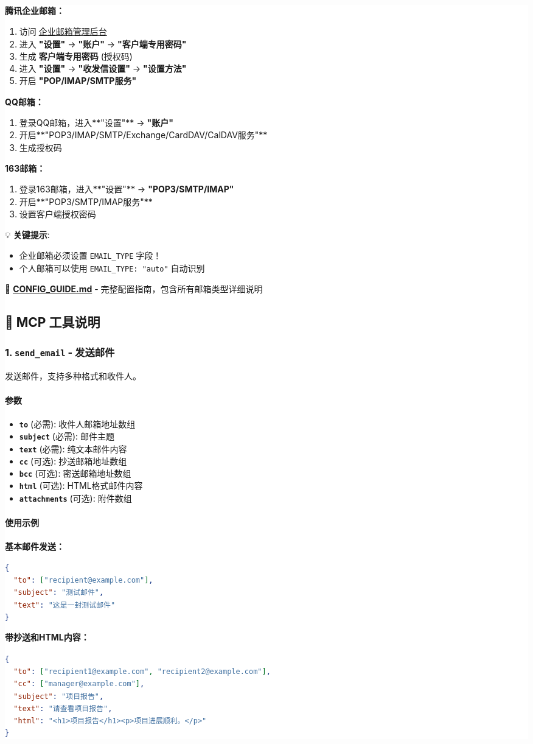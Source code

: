 **腾讯企业邮箱：**
1. 访问 [企业邮箱管理后台](https://exmail.qq.com/)
2. 进入 **"设置"** → **"账户"** → **"客户端专用密码"**
3. 生成 **客户端专用密码** (授权码)
4. 进入 **"设置"** → **"收发信设置"** → **"设置方法"**
5. 开启 **"POP/IMAP/SMTP服务"**

**QQ邮箱：**
1. 登录QQ邮箱，进入**"设置"** → **"账户"**
2. 开启**"POP3/IMAP/SMTP/Exchange/CardDAV/CalDAV服务"**
3. 生成授权码

**163邮箱：**
1. 登录163邮箱，进入**"设置"** → **"POP3/SMTP/IMAP"**
2. 开启**"POP3/SMTP/IMAP服务"**
3. 设置客户端授权密码

💡 **关键提示**: 
- 企业邮箱必须设置 `EMAIL_TYPE` 字段！
- 个人邮箱可以使用 `EMAIL_TYPE: "auto"` 自动识别

📖 **[CONFIG_GUIDE.md](./CONFIG_GUIDE.md)** - 完整配置指南，包含所有邮箱类型详细说明

## 🔧 MCP 工具说明

### 1. `send_email` - 发送邮件

发送邮件，支持多种格式和收件人。

#### 参数
- **`to`** (必需): 收件人邮箱地址数组
- **`subject`** (必需): 邮件主题
- **`text`** (必需): 纯文本邮件内容
- **`cc`** (可选): 抄送邮箱地址数组
- **`bcc`** (可选): 密送邮箱地址数组
- **`html`** (可选): HTML格式邮件内容
- **`attachments`** (可选): 附件数组

#### 使用示例

**基本邮件发送：**
```json
{
  "to": ["recipient@example.com"],
  "subject": "测试邮件",
  "text": "这是一封测试邮件"
}
```

**带抄送和HTML内容：**
```json
{
  "to": ["recipient1@example.com", "recipient2@example.com"],
  "cc": ["manager@example.com"],
  "subject": "项目报告",
  "text": "请查看项目报告",
  "html": "<h1>项目报告</h1><p>项目进展顺利。</p>"
}
```
